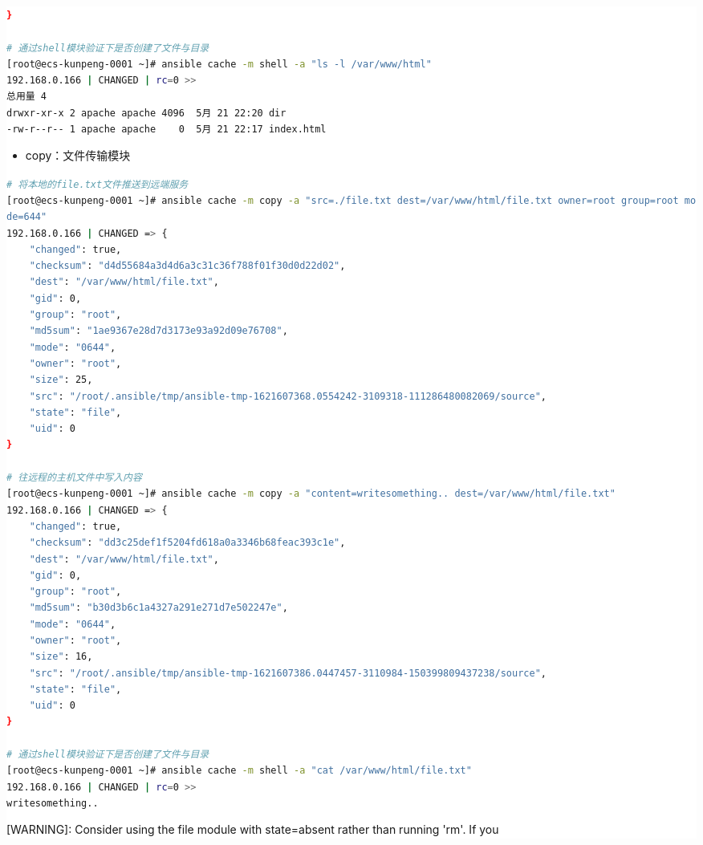 ```bash
}

# 通过shell模块验证下是否创建了文件与目录
[root@ecs-kunpeng-0001 ~]# ansible cache -m shell -a "ls -l /var/www/html"
192.168.0.166 | CHANGED | rc=0 >>
总用量 4
drwxr-xr-x 2 apache apache 4096  5月 21 22:20 dir
-rw-r--r-- 1 apache apache    0  5月 21 22:17 index.html
```

* copy：文件传输模块

```bash
# 将本地的file.txt文件推送到远端服务
[root@ecs-kunpeng-0001 ~]# ansible cache -m copy -a "src=./file.txt dest=/var/www/html/file.txt owner=root group=root mode=644"
192.168.0.166 | CHANGED => {
    "changed": true,
    "checksum": "d4d55684a3d4d6a3c31c36f788f01f30d0d22d02",
    "dest": "/var/www/html/file.txt",
    "gid": 0,
    "group": "root",
    "md5sum": "1ae9367e28d7d3173e93a92d09e76708",
    "mode": "0644",
    "owner": "root",
    "size": 25,
    "src": "/root/.ansible/tmp/ansible-tmp-1621607368.0554242-3109318-111286480082069/source",
    "state": "file",
    "uid": 0
}

# 往远程的主机文件中写入内容
[root@ecs-kunpeng-0001 ~]# ansible cache -m copy -a "content=writesomething.. dest=/var/www/html/file.txt"
192.168.0.166 | CHANGED => {
    "changed": true,
    "checksum": "dd3c25def1f5204fd618a0a3346b68feac393c1e",
    "dest": "/var/www/html/file.txt",
    "gid": 0,
    "group": "root",
    "md5sum": "b30d3b6c1a4327a291e271d7e502247e",
    "mode": "0644",
    "owner": "root",
    "size": 16,
    "src": "/root/.ansible/tmp/ansible-tmp-1621607386.0447457-3110984-150399809437238/source",
    "state": "file",
    "uid": 0
}

# 通过shell模块验证下是否创建了文件与目录
[root@ecs-kunpeng-0001 ~]# ansible cache -m shell -a "cat /var/www/html/file.txt"
192.168.0.166 | CHANGED | rc=0 >>
writesomething..
```


[WARNING]: Consider using the file module with state=absent rather than running 'rm'.  If you